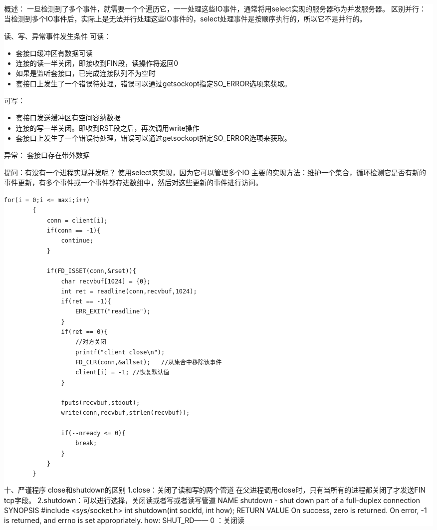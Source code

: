 概述：
一旦检测到了多个事件，就需要一个个遍历它，一一处理这些IO事件，通常将用select实现的服务器称为并发服务器。
区别并行：当检测到多个IO事件后，实际上是无法并行处理这些IO事件的，select处理事件是按顺序执行的，所以它不是并行的。

读、写、异常事件发生条件
可读：
- 套接口缓冲区有数据可读
- 连接的读一半关闭，即接收到FIN段，读操作将返回0
- 如果是监听套接口，已完成连接队列不为空时
- 套接口上发生了一个错误待处理，错误可以通过getsockopt指定SO_ERROR选项来获取。

可写：
- 套接口发送缓冲区有空间容纳数据
- 连接的写一半关闭。即收到RST段之后，再次调用write操作
- 套接口上发生了一个错误待处理，错误可以通过getsockopt指定SO_ERROR选项来获取。

异常：
套接口存在带外数据

提问：有没有一个进程实现并发呢？
使用select来实现，因为它可以管理多个IO
主要的实现方法：维护一个集合，循环检测它是否有新的事件更新，有多个事件或一个事件都存进数组中，然后对这些更新的事件进行访问。
```
for(i = 0;i <= maxi;i++)
        {
            conn = client[i];
            if(conn == -1){
                continue;
            }

            if(FD_ISSET(conn,&rset)){
                char recvbuf[1024] = {0};
                int ret = readline(conn,recvbuf,1024);
                if(ret == -1){
                    ERR_EXIT("readline");
                }
                if(ret == 0){
                    //对方关闭
                    printf("client close\n");
                    FD_CLR(conn,&allset);   //从集合中移除该事件
                    client[i] = -1; //恢复默认值
                }

                fputs(recvbuf,stdout);
                write(conn,recvbuf,strlen(recvbuf));

                if(--nready <= 0){
                    break;
                }
            }
        }
```

十、严谨程序    close和shutdown的区别
1.close：关闭了读和写的两个管道
在父进程调用close时，只有当所有的进程都关闭了才发送FIN tcp字段。
2.shutdown：可以进行选择，关闭读或者写或者读写管道
NAME
       shutdown - shut down part of a full-duplex connection
SYNOPSIS
       #include <sys/socket.h>
       int shutdown(int sockfd, int how);
RETURN VALUE
       On  success,  zero is returned.  On error, -1 is returned, and errno is set appropriately.
how:
SHUT_RD—— 0    ：关闭读